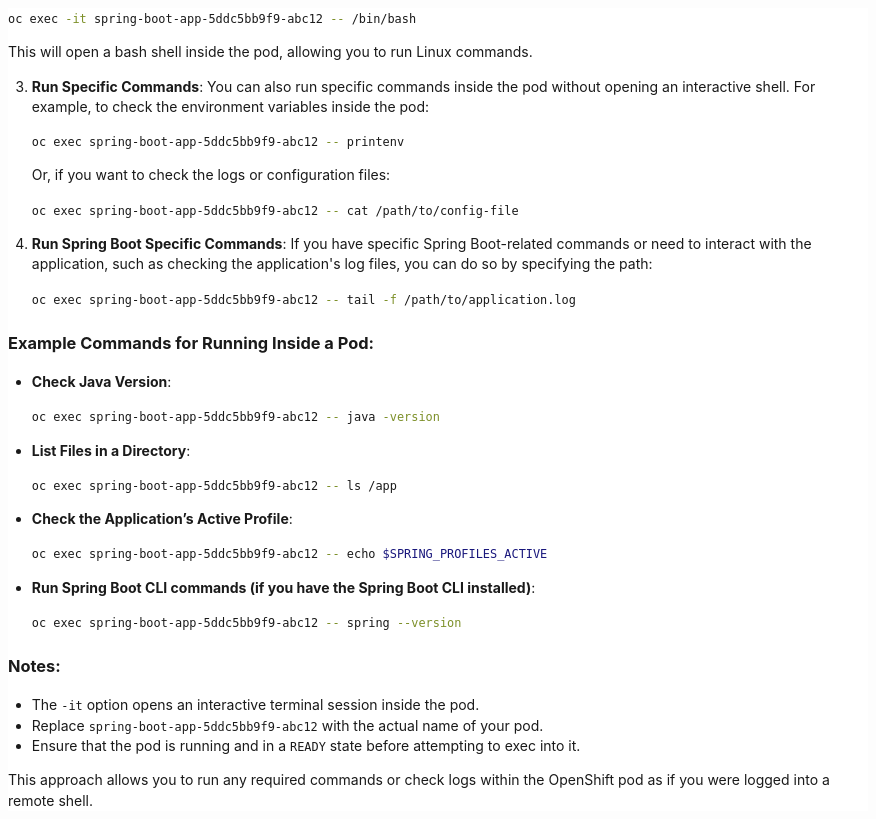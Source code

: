    ```bash
   oc exec -it spring-boot-app-5ddc5bb9f9-abc12 -- /bin/bash
   ```

   This will open a bash shell inside the pod, allowing you to run Linux commands.

3. **Run Specific Commands**: You can also run specific commands inside the pod without opening an interactive shell. For example, to check the environment variables inside the pod:

   ```bash
   oc exec spring-boot-app-5ddc5bb9f9-abc12 -- printenv
   ```

   Or, if you want to check the logs or configuration files:

   ```bash
   oc exec spring-boot-app-5ddc5bb9f9-abc12 -- cat /path/to/config-file
   ```

4. **Run Spring Boot Specific Commands**: If you have specific Spring Boot-related commands or need to interact with the application, such as checking the application's log files, you can do so by specifying the path:

   ```bash
   oc exec spring-boot-app-5ddc5bb9f9-abc12 -- tail -f /path/to/application.log
   ```

### Example Commands for Running Inside a Pod:

- **Check Java Version**:
  
  ```bash
  oc exec spring-boot-app-5ddc5bb9f9-abc12 -- java -version
  ```

- **List Files in a Directory**:
  
  ```bash
  oc exec spring-boot-app-5ddc5bb9f9-abc12 -- ls /app
  ```

- **Check the Application’s Active Profile**:
  
  ```bash
  oc exec spring-boot-app-5ddc5bb9f9-abc12 -- echo $SPRING_PROFILES_ACTIVE
  ```

- **Run Spring Boot CLI commands (if you have the Spring Boot CLI installed)**:
  
  ```bash
  oc exec spring-boot-app-5ddc5bb9f9-abc12 -- spring --version
  ```

### Notes:
- The `-it` option opens an interactive terminal session inside the pod.
- Replace `spring-boot-app-5ddc5bb9f9-abc12` with the actual name of your pod.
- Ensure that the pod is running and in a `READY` state before attempting to exec into it.

This approach allows you to run any required commands or check logs within the OpenShift pod as if you were logged into a remote shell.
